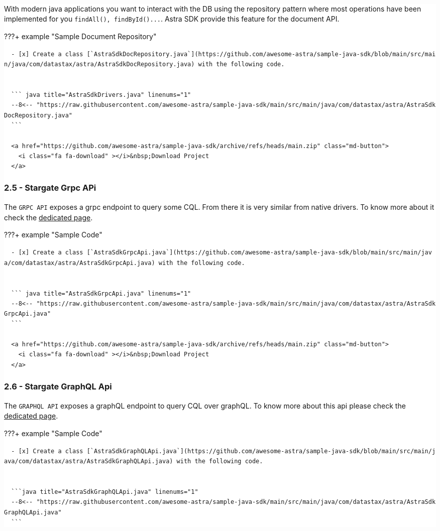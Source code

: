 With modern java applications you want to interact with the DB using the repository pattern where most operations have been implemented for you `findAll(), findById()...`. Astra SDK provide this feature for the document API.

???+ example "Sample Document Repository"

      - [x] Create a class [`AstraSdkDocRepository.java`](https://github.com/awesome-astra/sample-java-sdk/blob/main/src/main/java/com/datastax/astra/AstraSdkDocRepository.java) with the following code.


      ``` java title="AstraSdkDrivers.java" linenums="1"
      --8<-- "https://raw.githubusercontent.com/awesome-astra/sample-java-sdk/main/src/main/java/com/datastax/astra/AstraSdkDocRepository.java"
      ```

      <a href="https://github.com/awesome-astra/sample-java-sdk/archive/refs/heads/main.zip" class="md-button">
        <i class="fa fa-download" ></i>&nbsp;Download Project
      </a>


### 2.5 - Stargate Grpc APi

The `GRPC API` exposes a grpc endpoint to query some CQL. From there it is very similar from native drivers. To know more about it check the [dedicated page](../api/grpc.md).

???+ example "Sample Code"

      - [x] Create a class [`AstraSdkGrpcApi.java`](https://github.com/awesome-astra/sample-java-sdk/blob/main/src/main/java/com/datastax/astra/AstraSdkGrpcApi.java) with the following code.


      ``` java title="AstraSdkGrpcApi.java" linenums="1"
      --8<-- "https://raw.githubusercontent.com/awesome-astra/sample-java-sdk/main/src/main/java/com/datastax/astra/AstraSdkGrpcApi.java"
      ```

      <a href="https://github.com/awesome-astra/sample-java-sdk/archive/refs/heads/main.zip" class="md-button">
        <i class="fa fa-download" ></i>&nbsp;Download Project
      </a>  


### 2.6 - Stargate GraphQL Api

The `GRAPHQL API` exposes a graphQL endpoint to query CQL over graphQL. To know more about this api please check the [dedicated page](../api/graphql.md).


???+ example "Sample Code"

      - [x] Create a class [`AstraSdkGraphQLApi.java`](https://github.com/awesome-astra/sample-java-sdk/blob/main/src/main/java/com/datastax/astra/AstraSdkGraphQLApi.java) with the following code.


      ```java title="AstraSdkGraphQLApi.java" linenums="1"
      --8<-- "https://raw.githubusercontent.com/awesome-astra/sample-java-sdk/main/src/main/java/com/datastax/astra/AstraSdkGraphQLApi.java"
      ```
